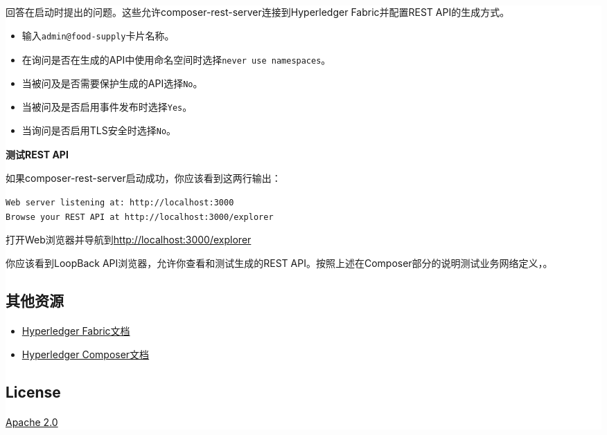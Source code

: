 回答在启动时提出的问题。这些允许composer-rest-server连接到Hyperledger Fabric并配置REST API的生成方式。

- 输入`admin@food-supply`卡片名称。

- 在询问是否在生成的API中使用命名空间时选择`never use namespaces`。

- 当被问及是否需要保护生成的API选择`No`。

- 当被问及是否启用事件发布时选择`Yes`。

- 当询问是否启用TLS安全时选择`No`。

**测试REST API**

如果composer-rest-server启动成功，你应该看到这两行输出：

```
Web server listening at: http://localhost:3000
Browse your REST API at http://localhost:3000/explorer
```

打开Web浏览器并导航到[http://localhost:3000/explorer](http://localhost:3000/explorer)

你应该看到LoopBack API浏览器，允许你查看和测试生成的REST API。按照上述在Composer部分的说明测试业务网络定义，。

## 其他资源

- [Hyperledger Fabric文档](http://hyperledger-fabric.readthedocs.io/en/latest/)

- [Hyperledger Composer文档](https://hyperledger.github.io/composer/introduction/introduction.html)

## License

[Apache 2.0](https://github.com/wbwangk/BlockchainPublicRegulationFabric-Food/blob/master/LICENSE)

